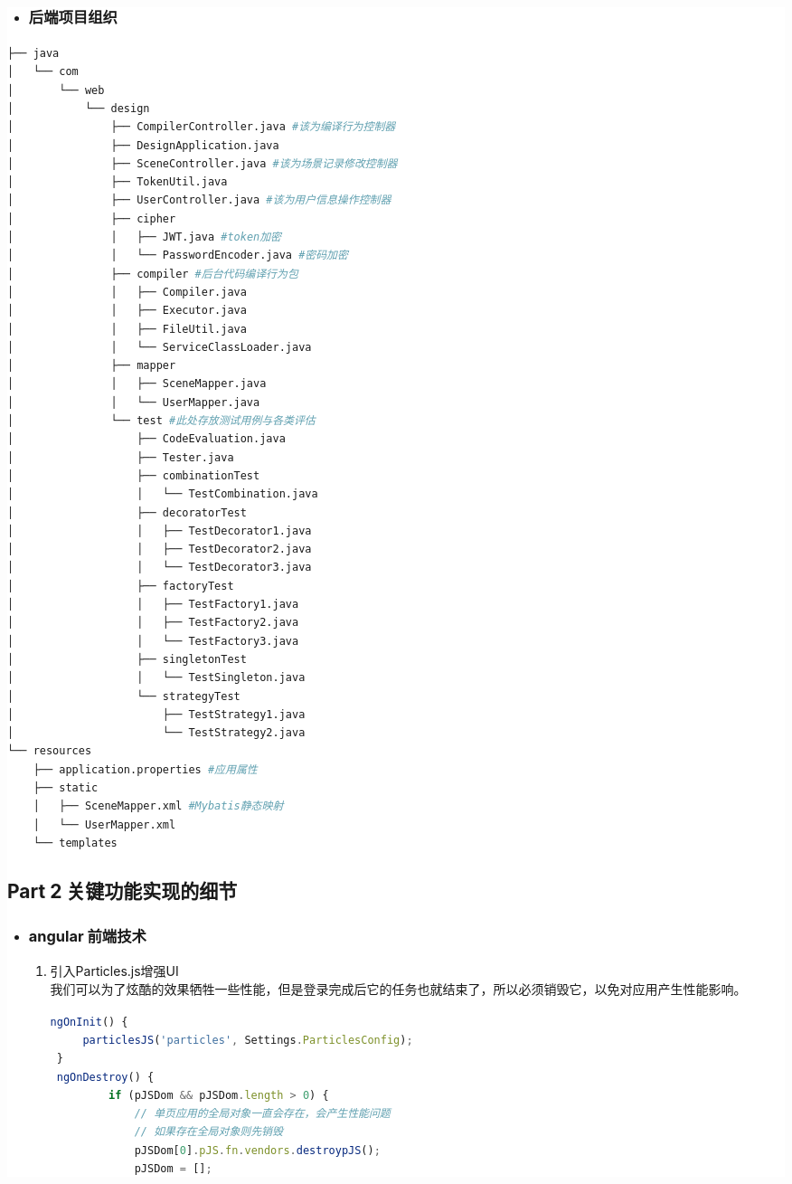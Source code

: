 * ### 后端项目组织 

``` python
├── java
│   └── com
│       └── web
│           └── design
│               ├── CompilerController.java #该为编译行为控制器
│               ├── DesignApplication.java
│               ├── SceneController.java #该为场景记录修改控制器
│               ├── TokenUtil.java
│               ├── UserController.java #该为用户信息操作控制器
│               ├── cipher
│               │   ├── JWT.java #token加密
│               │   └── PasswordEncoder.java #密码加密
│               ├── compiler #后台代码编译行为包
│               │   ├── Compiler.java
│               │   ├── Executor.java
│               │   ├── FileUtil.java
│               │   └── ServiceClassLoader.java
│               ├── mapper
│               │   ├── SceneMapper.java
│               │   └── UserMapper.java
│               └── test #此处存放测试用例与各类评估
│                   ├── CodeEvaluation.java
│                   ├── Tester.java
│                   ├── combinationTest
│                   │   └── TestCombination.java
│                   ├── decoratorTest
│                   │   ├── TestDecorator1.java
│                   │   ├── TestDecorator2.java
│                   │   └── TestDecorator3.java
│                   ├── factoryTest
│                   │   ├── TestFactory1.java
│                   │   ├── TestFactory2.java
│                   │   └── TestFactory3.java
│                   ├── singletonTest
│                   │   └── TestSingleton.java
│                   └── strategyTest
│                       ├── TestStrategy1.java
│                       └── TestStrategy2.java
└── resources
    ├── application.properties #应用属性
    ├── static
    │   ├── SceneMapper.xml #Mybatis静态映射
    │   └── UserMapper.xml
    └── templates

```

## Part 2 关键功能实现的细节
* ### angular 前端技术
    1. 引入Particles.js增强UI  
        我们可以为了炫酷的效果牺牲一些性能，但是登录完成后它的任务也就结束了，所以必须销毁它，以免对应用产生性能影响。  
        ```typescript
        ngOnInit() {
             particlesJS('particles', Settings.ParticlesConfig); 
         }  
         ngOnDestroy() {
                 if (pJSDom && pJSDom.length > 0) {
                     // 单页应用的全局对象一直会存在，会产生性能问题
                     // 如果存在全局对象则先销毁
                     pJSDom[0].pJS.fn.vendors.destroypJS();
                     pJSDom = [];